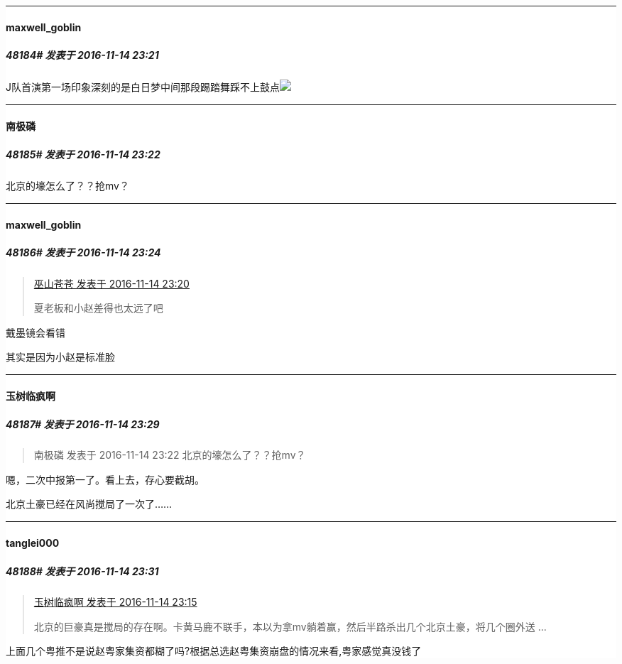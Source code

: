 
*****

####  maxwell_goblin  
##### 48184#       发表于 2016-11-14 23:21


J队首演第一场印象深刻的是白日梦中间那段踢踏舞踩不上鼓点<img src="https://static.saraba1st.com/image/smiley/face/191.gif" referrerpolicy="no-referrer">


*****

####  南极磷  
##### 48185#       发表于 2016-11-14 23:22


北京的壕怎么了？？抢mv？


*****

####  maxwell_goblin  
##### 48186#       发表于 2016-11-14 23:24


<blockquote><a href="httphttps://bbs.saraba1st.com/2b/forum.php?mod=redirect&amp;goto=findpost&amp;pid=34179928&amp;ptid=1105387" target="_blank">巫山苍苍 发表于 2016-11-14 23:20</a>

夏老板和小赵差得也太远了吧</blockquote>
戴墨镜会看错


其实是因为小赵是标准脸


*****

####  玉树临疯啊  
##### 48187#       发表于 2016-11-14 23:29


<blockquote>南极磷 发表于 2016-11-14 23:22
北京的壕怎么了？？抢mv？</blockquote>
嗯，二次中报第一了。看上去，存心要截胡。

北京土豪已经在风尚搅局了一次了……


*****

####  tanglei000  
##### 48188#       发表于 2016-11-14 23:31


<blockquote><a href="httphttps://bbs.saraba1st.com/2b/forum.php?mod=redirect&amp;goto=findpost&amp;pid=34179885&amp;ptid=1105387" target="_blank">玉树临疯啊 发表于 2016-11-14 23:15</a>

北京的巨豪真是搅局的存在啊。卡黄马鹿不联手，本以为拿mv躺着赢，然后半路杀出几个北京土豪，将几个圈外送 ...</blockquote>
上面几个粤推不是说赵粤家集资都糊了吗?根据总选赵粤集资崩盘的情况来看,粤家感觉真没钱了
